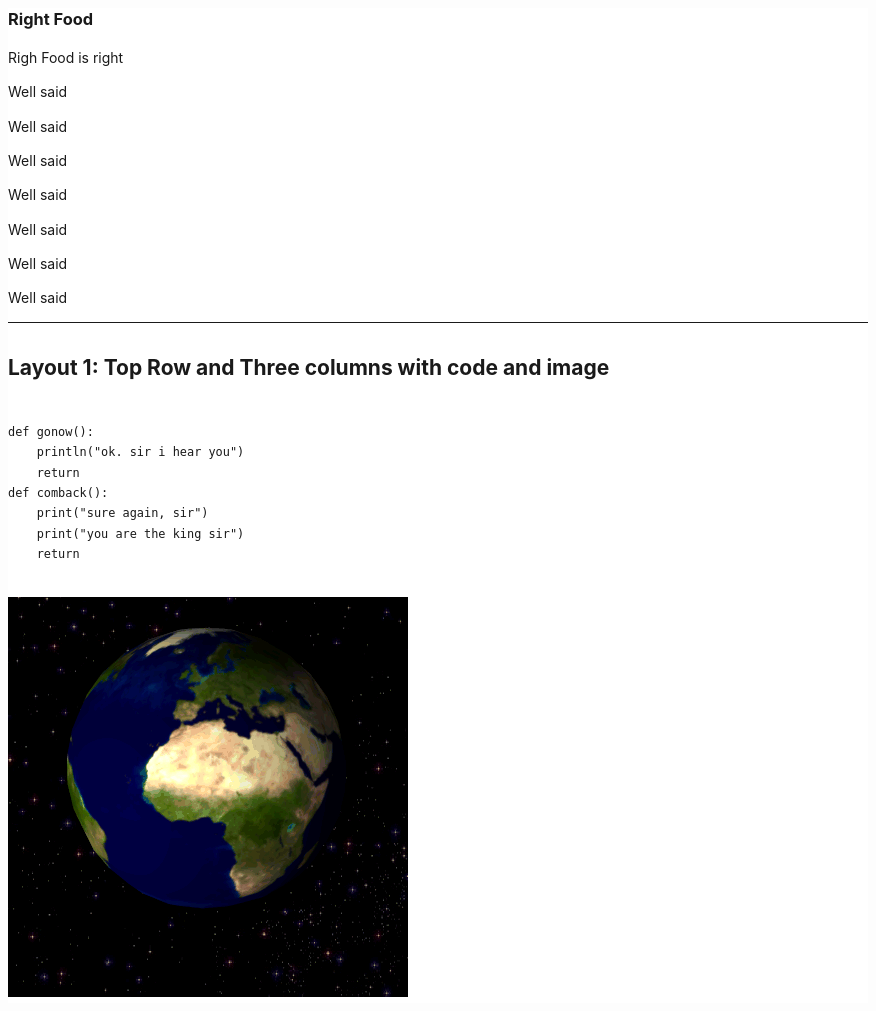 
</div>

<div class="grid-item">

<h3>Right Food</h3>
<p>Righ Food is right</p>
<p>Well said</p>
<p>Well said</p>
<p>Well said</p>
<p>Well said</p>
<p>Well said</p>
<p>Well said</p>
<p>Well said</p>

</div>

</div>

---
## Layout 1: Top Row and Three columns with code and image

<div class="grid-container">

<div class="grid-item fragment" data-fragment-index="1">

<pre lang="python"><code data-line-numbers="3,8-10">
def gonow():
    println("ok. sir i hear you")
    return
def comback():
    print("sure again, sir")
    print("you are the king sir")
    return

</code></pre>

</div>

<div class="grid-item fragment" data-fragment-index="2">

<img src = "slides/images/earth.gif">

